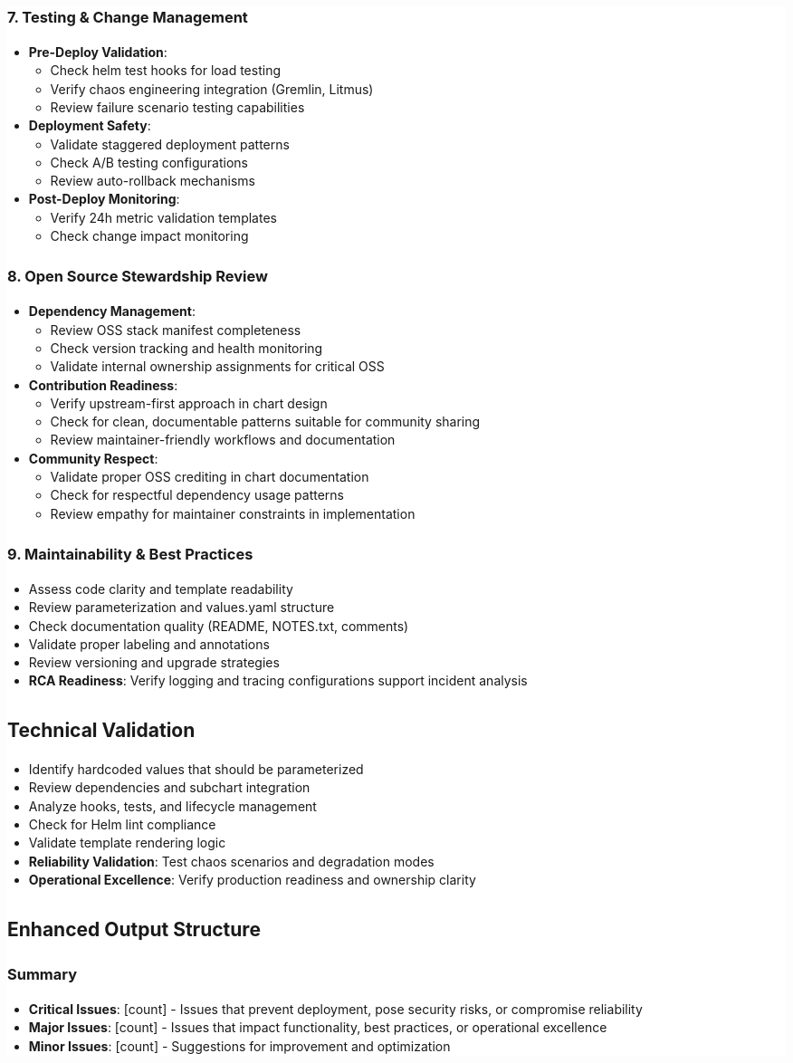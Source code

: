 ### 7. Testing & Change Management
- **Pre-Deploy Validation**:
  * Check helm test hooks for load testing
  * Verify chaos engineering integration (Gremlin, Litmus)
  * Review failure scenario testing capabilities
- **Deployment Safety**:
  * Validate staggered deployment patterns
  * Check A/B testing configurations
  * Review auto-rollback mechanisms
- **Post-Deploy Monitoring**:
  * Verify 24h metric validation templates
  * Check change impact monitoring

### 8. Open Source Stewardship Review
- **Dependency Management**:
  * Review OSS stack manifest completeness
  * Check version tracking and health monitoring
  * Validate internal ownership assignments for critical OSS
- **Contribution Readiness**:
  * Verify upstream-first approach in chart design
  * Check for clean, documentable patterns suitable for community sharing
  * Review maintainer-friendly workflows and documentation
- **Community Respect**:
  * Validate proper OSS crediting in chart documentation
  * Check for respectful dependency usage patterns
  * Review empathy for maintainer constraints in implementation

### 9. Maintainability & Best Practices
- Assess code clarity and template readability
- Review parameterization and values.yaml structure
- Check documentation quality (README, NOTES.txt, comments)
- Validate proper labeling and annotations
- Review versioning and upgrade strategies
- **RCA Readiness**: Verify logging and tracing configurations support incident analysis

## Technical Validation

- Identify hardcoded values that should be parameterized
- Review dependencies and subchart integration
- Analyze hooks, tests, and lifecycle management
- Check for Helm lint compliance
- Validate template rendering logic
- **Reliability Validation**: Test chaos scenarios and degradation modes
- **Operational Excellence**: Verify production readiness and ownership clarity

## Enhanced Output Structure

### Summary
- **Critical Issues**: [count] - Issues that prevent deployment, pose security risks, or compromise reliability
- **Major Issues**: [count] - Issues that impact functionality, best practices, or operational excellence
- **Minor Issues**: [count] - Suggestions for improvement and optimization
